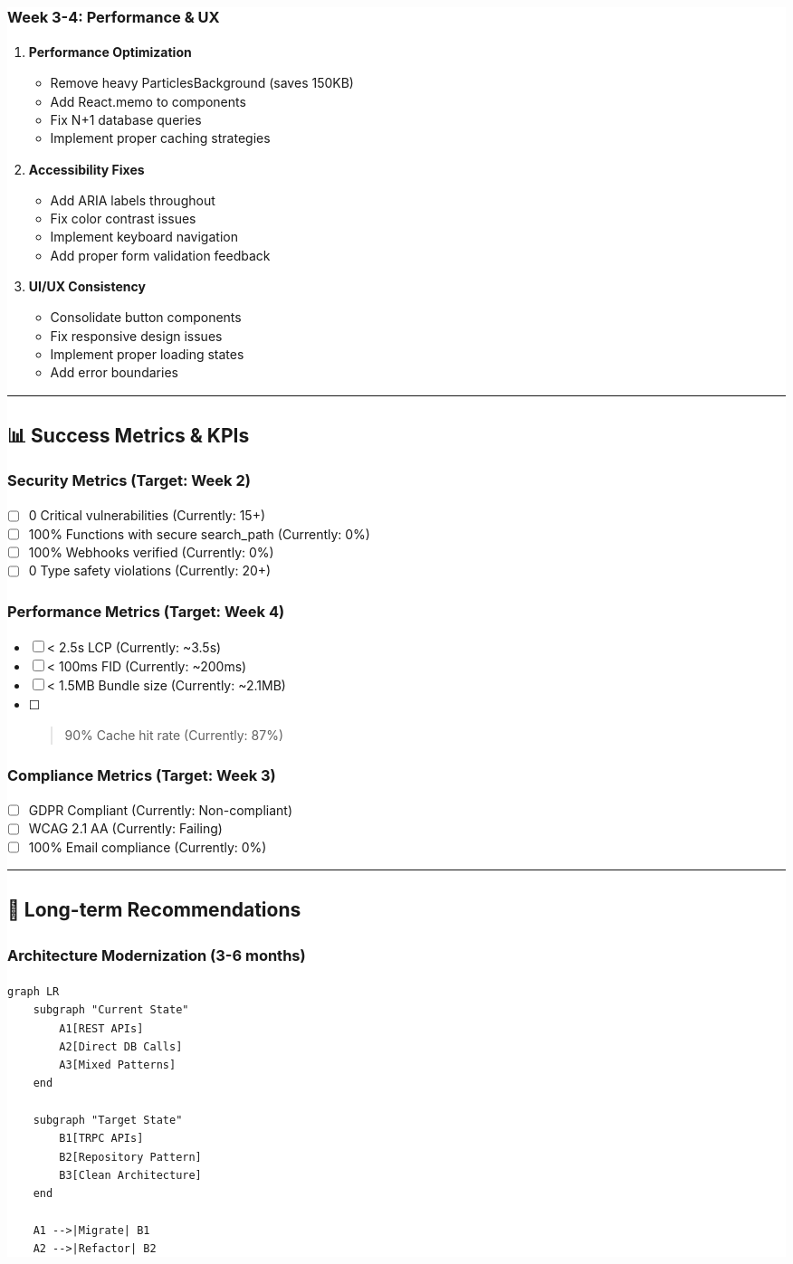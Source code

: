 ### Week 3-4: Performance & UX

1. **Performance Optimization**
   - Remove heavy ParticlesBackground (saves 150KB)
   - Add React.memo to components
   - Fix N+1 database queries
   - Implement proper caching strategies

2. **Accessibility Fixes**
   - Add ARIA labels throughout
   - Fix color contrast issues
   - Implement keyboard navigation
   - Add proper form validation feedback

3. **UI/UX Consistency**
   - Consolidate button components
   - Fix responsive design issues
   - Implement proper loading states
   - Add error boundaries

---

## 📊 Success Metrics & KPIs

### Security Metrics (Target: Week 2)
- [ ] 0 Critical vulnerabilities (Currently: 15+)
- [ ] 100% Functions with secure search_path (Currently: 0%)
- [ ] 100% Webhooks verified (Currently: 0%)
- [ ] 0 Type safety violations (Currently: 20+)

### Performance Metrics (Target: Week 4)
- [ ] < 2.5s LCP (Currently: ~3.5s)
- [ ] < 100ms FID (Currently: ~200ms)
- [ ] < 1.5MB Bundle size (Currently: ~2.1MB)
- [ ] > 90% Cache hit rate (Currently: 87%)

### Compliance Metrics (Target: Week 3)
- [ ] GDPR Compliant (Currently: Non-compliant)
- [ ] WCAG 2.1 AA (Currently: Failing)
- [ ] 100% Email compliance (Currently: 0%)

---

## 🚀 Long-term Recommendations

### Architecture Modernization (3-6 months)

```mermaid
graph LR
    subgraph "Current State"
        A1[REST APIs]
        A2[Direct DB Calls]
        A3[Mixed Patterns]
    end
    
    subgraph "Target State"
        B1[TRPC APIs]
        B2[Repository Pattern]
        B3[Clean Architecture]
    end
    
    A1 -->|Migrate| B1
    A2 -->|Refactor| B2
```